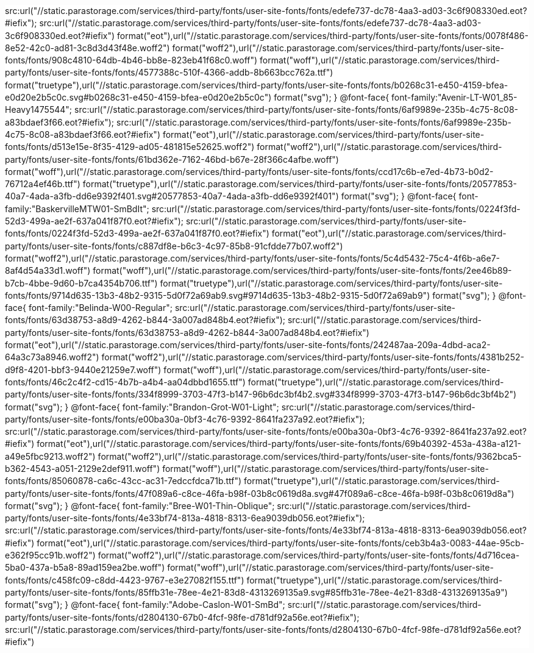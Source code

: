 src:url("//static.parastorage.com/services/third-party/fonts/user-site-fonts/fonts/edefe737-dc78-4aa3-ad03-3c6f908330ed.eot?#iefix"); src:url("//static.parastorage.com/services/third-party/fonts/user-site-fonts/fonts/edefe737-dc78-4aa3-ad03-3c6f908330ed.eot?#iefix") format("eot"),url("//static.parastorage.com/services/third-party/fonts/user-site-fonts/fonts/0078f486-8e52-42c0-ad81-3c8d3d43f48e.woff2") format("woff2"),url("//static.parastorage.com/services/third-party/fonts/user-site-fonts/fonts/908c4810-64db-4b46-bb8e-823eb41f68c0.woff") format("woff"),url("//static.parastorage.com/services/third-party/fonts/user-site-fonts/fonts/4577388c-510f-4366-addb-8b663bcc762a.ttf") format("truetype"),url("//static.parastorage.com/services/third-party/fonts/user-site-fonts/fonts/b0268c31-e450-4159-bfea-e0d20e2b5c0c.svg#b0268c31-e450-4159-bfea-e0d20e2b5c0c") format("svg"); } @font-face{ font-family:"Avenir-LT-W01\_85-Heavy1475544"; src:url("//static.parastorage.com/services/third-party/fonts/user-site-fonts/fonts/6af9989e-235b-4c75-8c08-a83bdaef3f66.eot?#iefix"); src:url("//static.parastorage.com/services/third-party/fonts/user-site-fonts/fonts/6af9989e-235b-4c75-8c08-a83bdaef3f66.eot?#iefix") format("eot"),url("//static.parastorage.com/services/third-party/fonts/user-site-fonts/fonts/d513e15e-8f35-4129-ad05-481815e52625.woff2") format("woff2"),url("//static.parastorage.com/services/third-party/fonts/user-site-fonts/fonts/61bd362e-7162-46bd-b67e-28f366c4afbe.woff") format("woff"),url("//static.parastorage.com/services/third-party/fonts/user-site-fonts/fonts/ccd17c6b-e7ed-4b73-b0d2-76712a4ef46b.ttf") format("truetype"),url("//static.parastorage.com/services/third-party/fonts/user-site-fonts/fonts/20577853-40a7-4ada-a3fb-dd6e9392f401.svg#20577853-40a7-4ada-a3fb-dd6e9392f401") format("svg"); } @font-face{ font-family:"BaskervilleMTW01-SmBdIt"; src:url("//static.parastorage.com/services/third-party/fonts/user-site-fonts/fonts/0224f3fd-52d3-499a-ae2f-637a041f87f0.eot?#iefix"); src:url("//static.parastorage.com/services/third-party/fonts/user-site-fonts/fonts/0224f3fd-52d3-499a-ae2f-637a041f87f0.eot?#iefix") format("eot"),url("//static.parastorage.com/services/third-party/fonts/user-site-fonts/fonts/c887df8e-b6c3-4c97-85b8-91cfdde77b07.woff2") format("woff2"),url("//static.parastorage.com/services/third-party/fonts/user-site-fonts/fonts/5c4d5432-75c4-4f6b-a6e7-8af4d54a33d1.woff") format("woff"),url("//static.parastorage.com/services/third-party/fonts/user-site-fonts/fonts/2ee46b89-b7cb-4bbe-9d60-b7ca4354b706.ttf") format("truetype"),url("//static.parastorage.com/services/third-party/fonts/user-site-fonts/fonts/9714d635-13b3-48b2-9315-5d0f72a69ab9.svg#9714d635-13b3-48b2-9315-5d0f72a69ab9") format("svg"); } @font-face{ font-family:"Belinda-W00-Regular"; src:url("//static.parastorage.com/services/third-party/fonts/user-site-fonts/fonts/63d38753-a8d9-4262-b844-3a007ad848b4.eot?#iefix"); src:url("//static.parastorage.com/services/third-party/fonts/user-site-fonts/fonts/63d38753-a8d9-4262-b844-3a007ad848b4.eot?#iefix") format("eot"),url("//static.parastorage.com/services/third-party/fonts/user-site-fonts/fonts/242487aa-209a-4dbd-aca2-64a3c73a8946.woff2") format("woff2"),url("//static.parastorage.com/services/third-party/fonts/user-site-fonts/fonts/4381b252-d9f8-4201-bbf3-9440e21259e7.woff") format("woff"),url("//static.parastorage.com/services/third-party/fonts/user-site-fonts/fonts/46c2c4f2-cd15-4b7b-a4b4-aa04dbbd1655.ttf") format("truetype"),url("//static.parastorage.com/services/third-party/fonts/user-site-fonts/fonts/334f8999-3703-47f3-b147-96b6dc3bf4b2.svg#334f8999-3703-47f3-b147-96b6dc3bf4b2") format("svg"); } @font-face{ font-family:"Brandon-Grot-W01-Light"; src:url("//static.parastorage.com/services/third-party/fonts/user-site-fonts/fonts/e00ba30a-0bf3-4c76-9392-8641fa237a92.eot?#iefix"); src:url("//static.parastorage.com/services/third-party/fonts/user-site-fonts/fonts/e00ba30a-0bf3-4c76-9392-8641fa237a92.eot?#iefix") format("eot"),url("//static.parastorage.com/services/third-party/fonts/user-site-fonts/fonts/69b40392-453a-438a-a121-a49e5fbc9213.woff2") format("woff2"),url("//static.parastorage.com/services/third-party/fonts/user-site-fonts/fonts/9362bca5-b362-4543-a051-2129e2def911.woff") format("woff"),url("//static.parastorage.com/services/third-party/fonts/user-site-fonts/fonts/85060878-ca6c-43cc-ac31-7edccfdca71b.ttf") format("truetype"),url("//static.parastorage.com/services/third-party/fonts/user-site-fonts/fonts/47f089a6-c8ce-46fa-b98f-03b8c0619d8a.svg#47f089a6-c8ce-46fa-b98f-03b8c0619d8a") format("svg"); } @font-face{ font-family:"Bree-W01-Thin-Oblique"; src:url("//static.parastorage.com/services/third-party/fonts/user-site-fonts/fonts/4e33bf74-813a-4818-8313-6ea9039db056.eot?#iefix"); src:url("//static.parastorage.com/services/third-party/fonts/user-site-fonts/fonts/4e33bf74-813a-4818-8313-6ea9039db056.eot?#iefix") format("eot"),url("//static.parastorage.com/services/third-party/fonts/user-site-fonts/fonts/ceb3b4a3-0083-44ae-95cb-e362f95cc91b.woff2") format("woff2"),url("//static.parastorage.com/services/third-party/fonts/user-site-fonts/fonts/4d716cea-5ba0-437a-b5a8-89ad159ea2be.woff") format("woff"),url("//static.parastorage.com/services/third-party/fonts/user-site-fonts/fonts/c458fc09-c8dd-4423-9767-e3e27082f155.ttf") format("truetype"),url("//static.parastorage.com/services/third-party/fonts/user-site-fonts/fonts/85ffb31e-78ee-4e21-83d8-4313269135a9.svg#85ffb31e-78ee-4e21-83d8-4313269135a9") format("svg"); } @font-face{ font-family:"Adobe-Caslon-W01-SmBd"; src:url("//static.parastorage.com/services/third-party/fonts/user-site-fonts/fonts/d2804130-67b0-4fcf-98fe-d781df92a56e.eot?#iefix"); src:url("//static.parastorage.com/services/third-party/fonts/user-site-fonts/fonts/d2804130-67b0-4fcf-98fe-d781df92a56e.eot?#iefix")